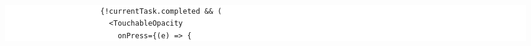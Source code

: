                           {!currentTask.completed && (
                            <TouchableOpacity
                              onPress={(e) => {
